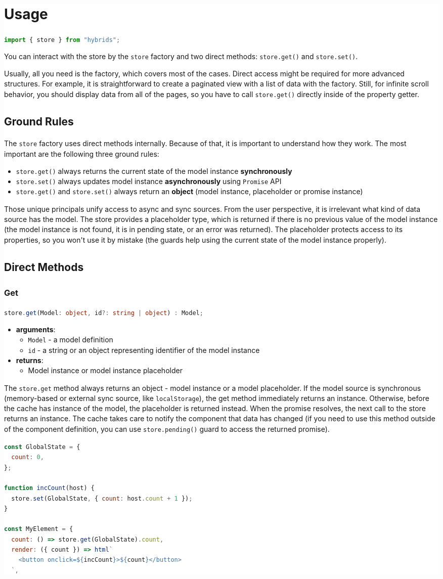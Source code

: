 # Usage

```javascript
import { store } from "hybrids";
```

You can interact with the store by the `store` factory and two direct methods: `store.get()` and `store.set()`.

Usually, all you need is the factory, which covers most of the cases. Direct access might be required for more advanced structures. For example, it is straightforward to create a paginated view with a list of data with the factory. Still, for infinite scroll behavior, you should display data from all of the pages, so you have to call `store.get()` directly inside of the property getter.

## Ground Rules

The `store` factory uses direct methods internally. Because of that, it is important to understand how they work. The most important are the following three ground rules:

* `store.get()` always returns the current state of the model instance **synchronously**
* `store.set()` always updates model instance **asynchronously** using `Promise` API
* `store.get()` and `store.set()` always return an **object** (model instance, placeholder or promise instance)

Those unique principals unify access to async and sync sources. From the user perspective, it is irrelevant what kind of data source has the model. The store provides a placeholder type, which is returned if there is no previous value of the model instance (the model instance is not found, it is in pending state, or an error was returned). The placeholder protects access to its properties, so you won't use it by mistake (the guards help using the current state of the model instance properly).

## Direct Methods

### Get

```typescript
store.get(Model: object, id?: string | object) : Model;
```

* **arguments**:
  * `Model` - a model definition
  * `id` - a string or an object representing identifier of the model instance
* **returns**:
  * Model instance or model instance placeholder

The `store.get` method always returns an object - model instance or a model placeholder. If the model source is synchronous (memory-based or external sync source, like `localStorage`), the get method immediately returns an instance. Otherwise, before the cache has instance of the model, the placeholder is returned instead. When the promise resolves, the next call to the store returns an instance. The cache takes care to notify the component that data has changed (if you need to use this method outside of the component definition, you can use `store.pending()` guard to access the returned promise).

```javascript
const GlobalState = {
  count: 0,
};

function incCount(host) {
  store.set(GlobalState, { count: host.count + 1 });
}

const MyElement = {
  count: () => store.get(GlobalState).count,
  render: ({ count }) => html`
    <button onclick=${incCount}>${count}</button>
  `,
```
